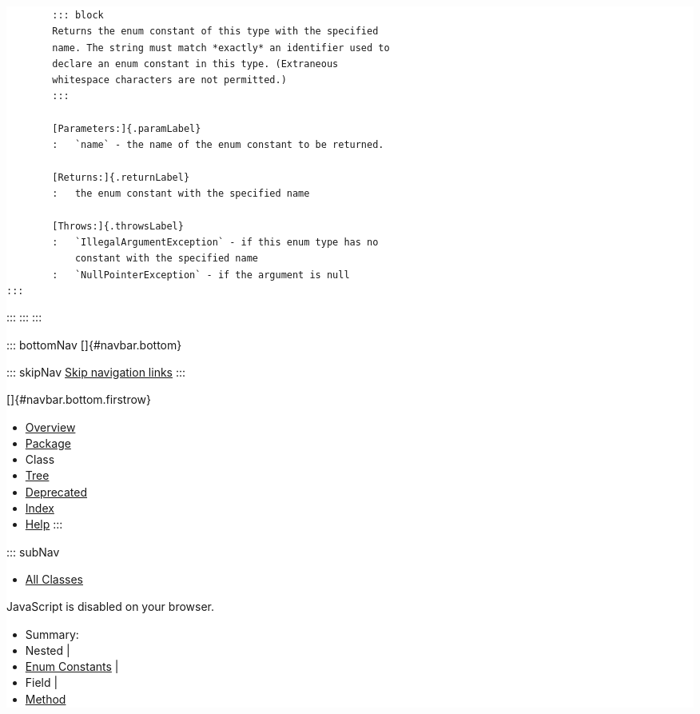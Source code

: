             ::: block
            Returns the enum constant of this type with the specified
            name. The string must match *exactly* an identifier used to
            declare an enum constant in this type. (Extraneous
            whitespace characters are not permitted.)
            :::

            [Parameters:]{.paramLabel}
            :   `name` - the name of the enum constant to be returned.

            [Returns:]{.returnLabel}
            :   the enum constant with the specified name

            [Throws:]{.throwsLabel}
            :   `IllegalArgumentException` - if this enum type has no
                constant with the specified name
            :   `NullPointerException` - if the argument is null
    :::
:::
:::
:::

::: bottomNav
[]{#navbar.bottom}

::: skipNav
[Skip navigation links](#skip.navbar.bottom "Skip navigation links")
:::

[]{#navbar.bottom.firstrow}

-   [Overview](../../../../index.html)
-   [Package](package-summary.html)
-   Class
-   [Tree](package-tree.html)
-   [Deprecated](../../../../deprecated-list.html)
-   [Index](../../../../index-all.html)
-   [Help](../../../../help-doc.html)
:::

::: subNav
-   [All Classes](../../../../allclasses.html)

<div>

<div>

JavaScript is disabled on your browser.

</div>

</div>

<div>

-   Summary: 
-   Nested \| 
-   [Enum Constants](#enum.constant.summary) \| 
-   Field \| 
-   [Method](#method.summary)
